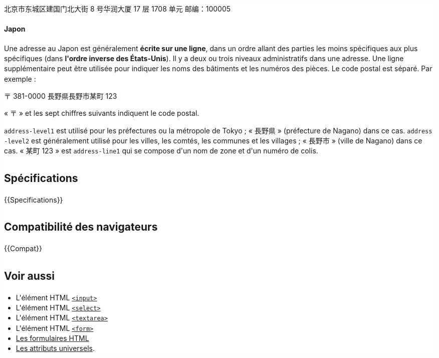 北京市东城区建国门北大街 8 号华润大厦 17 层 1708 单元
邮编：100005

#### Japon

Une adresse au Japon est généralement **écrite sur une ligne**, dans un ordre allant des parties les moins spécifiques aux plus spécifiques (dans **l'ordre inverse des États-Unis**). Il y a deux ou trois niveaux administratifs dans une adresse. Une ligne supplémentaire peut être utilisée pour indiquer les noms des bâtiments et les numéros des pièces. Le code postal est séparé. Par exemple :

〒 381-0000
長野県長野市某町 123

« 〒 » et les sept chiffres suivants indiquent le code postal.

`address-level1` est utilisé pour les préfectures ou la métropole de Tokyo ; « 長野県 » (préfecture de Nagano) dans ce cas. `address-level2` est généralement utilisé pour les villes, les comtés, les communes et les villages ; « 長野市 » (ville de Nagano) dans ce cas. « 某町 123 » est `address-line1` qui se compose d'un nom de zone et d'un numéro de colis.

## Spécifications

{{Specifications}}

## Compatibilité des navigateurs

{{Compat}}

## Voir aussi

- L'élément HTML [`<input>`](/fr/docs/Web/HTML/Element/Input)
- L'élément HTML [`<select>`](/fr/docs/Web/HTML/Element/select)
- L'élément HTML [`<textarea>`](/fr/docs/Web/HTML/Element/Textarea)
- L'élément HTML [`<form>`](/fr/docs/Web/HTML/Element/Form)
- [Les formulaires HTML](/fr/docs/Learn/Forms)
- [Les attributs universels](/fr/docs/Web/HTML/Global_attributes).
